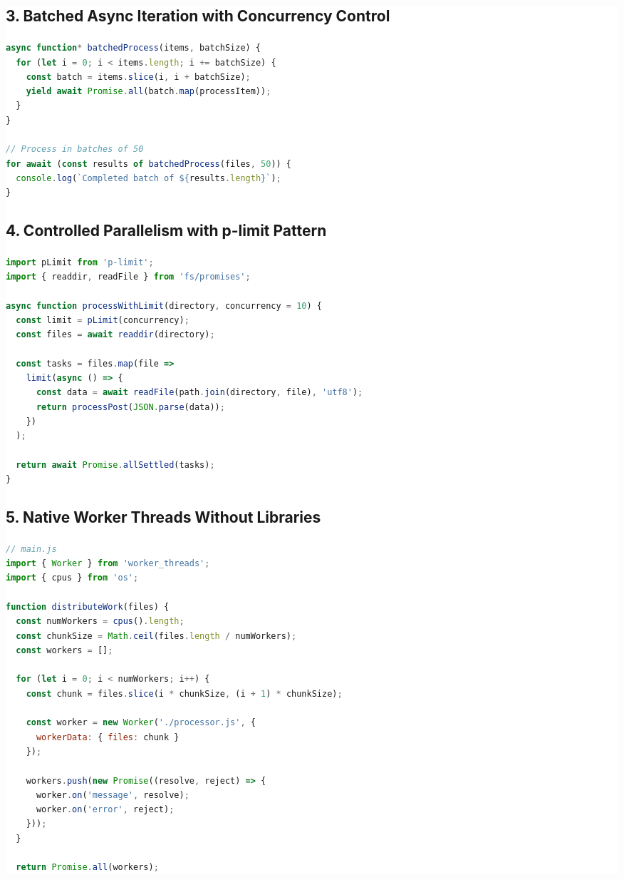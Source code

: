 ## 3. **Batched Async Iteration with Concurrency Control**

```javascript
async function* batchedProcess(items, batchSize) {
  for (let i = 0; i < items.length; i += batchSize) {
    const batch = items.slice(i, i + batchSize);
    yield await Promise.all(batch.map(processItem));
  }
}

// Process in batches of 50
for await (const results of batchedProcess(files, 50)) {
  console.log(`Completed batch of ${results.length}`);
}
```

## 4. **Controlled Parallelism with p-limit Pattern**

```javascript
import pLimit from 'p-limit';
import { readdir, readFile } from 'fs/promises';

async function processWithLimit(directory, concurrency = 10) {
  const limit = pLimit(concurrency);
  const files = await readdir(directory);

  const tasks = files.map(file =>
    limit(async () => {
      const data = await readFile(path.join(directory, file), 'utf8');
      return processPost(JSON.parse(data));
    })
  );

  return await Promise.allSettled(tasks);
}
```

## 5. **Native Worker Threads Without Libraries**

```javascript
// main.js
import { Worker } from 'worker_threads';
import { cpus } from 'os';

function distributeWork(files) {
  const numWorkers = cpus().length;
  const chunkSize = Math.ceil(files.length / numWorkers);
  const workers = [];

  for (let i = 0; i < numWorkers; i++) {
    const chunk = files.slice(i * chunkSize, (i + 1) * chunkSize);

    const worker = new Worker('./processor.js', {
      workerData: { files: chunk }
    });

    workers.push(new Promise((resolve, reject) => {
      worker.on('message', resolve);
      worker.on('error', reject);
    }));
  }

  return Promise.all(workers);
```